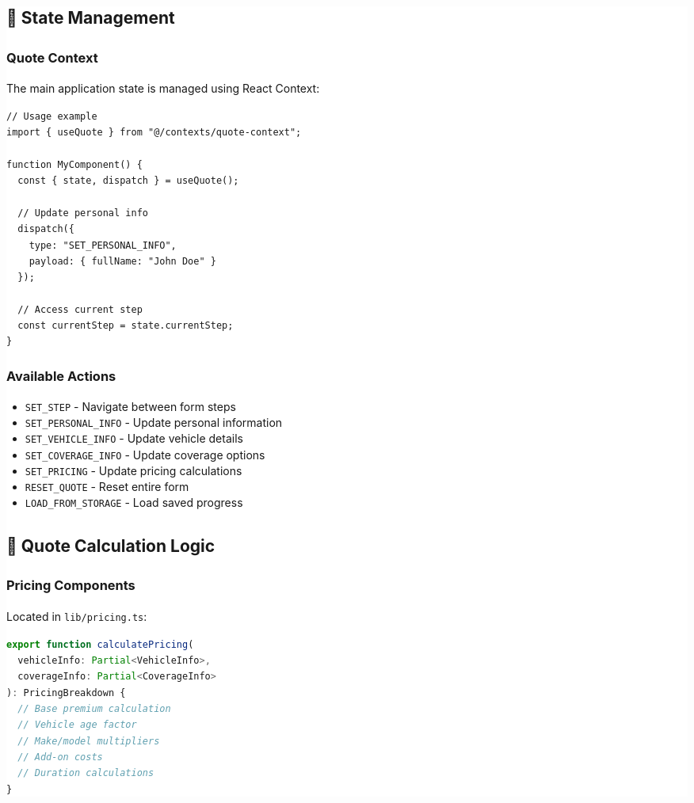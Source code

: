 ## 🔄 State Management

### Quote Context

The main application state is managed using React Context:

```tsx
// Usage example
import { useQuote } from "@/contexts/quote-context";

function MyComponent() {
  const { state, dispatch } = useQuote();
  
  // Update personal info
  dispatch({ 
    type: "SET_PERSONAL_INFO", 
    payload: { fullName: "John Doe" } 
  });
  
  // Access current step
  const currentStep = state.currentStep;
}
```

### Available Actions

- `SET_STEP` - Navigate between form steps
- `SET_PERSONAL_INFO` - Update personal information
- `SET_VEHICLE_INFO` - Update vehicle details
- `SET_COVERAGE_INFO` - Update coverage options
- `SET_PRICING` - Update pricing calculations
- `RESET_QUOTE` - Reset entire form
- `LOAD_FROM_STORAGE` - Load saved progress

## 🧮 Quote Calculation Logic

### Pricing Components

Located in `lib/pricing.ts`:

```typescript
export function calculatePricing(
  vehicleInfo: Partial<VehicleInfo>,
  coverageInfo: Partial<CoverageInfo>
): PricingBreakdown {
  // Base premium calculation
  // Vehicle age factor
  // Make/model multipliers
  // Add-on costs
  // Duration calculations
}
```
